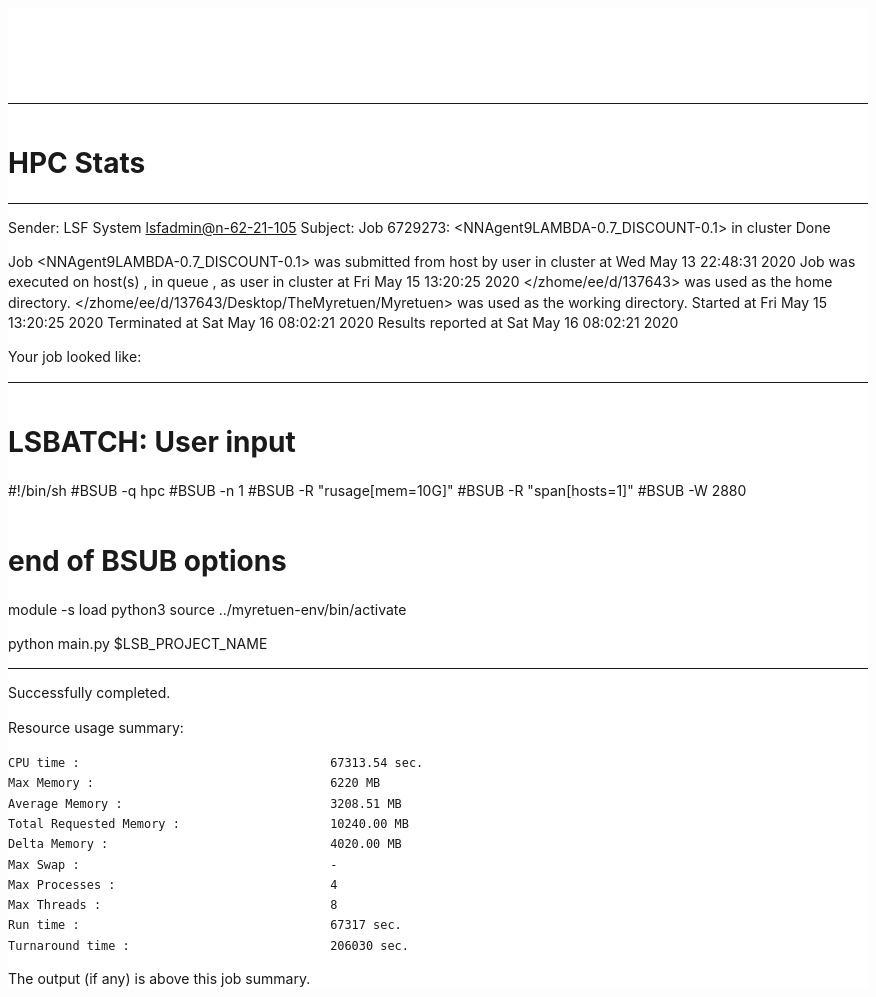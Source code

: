  <br /> 
 <br /> 
 <br /> 
 <br />

---------------------------------------------------------------------------------------------------------------------

# HPC Stats


------------------------------------------------------------
Sender: LSF System <lsfadmin@n-62-21-105>
Subject: Job 6729273: <NNAgent9LAMBDA-0.7_DISCOUNT-0.1> in cluster <dcc> Done

Job <NNAgent9LAMBDA-0.7_DISCOUNT-0.1> was submitted from host <n-62-30-3> by user <s183905> in cluster <dcc> at Wed May 13 22:48:31 2020
Job was executed on host(s) <n-62-21-105>, in queue <hpc>, as user <s183905> in cluster <dcc> at Fri May 15 13:20:25 2020
</zhome/ee/d/137643> was used as the home directory.
</zhome/ee/d/137643/Desktop/TheMyretuen/Myretuen> was used as the working directory.
Started at Fri May 15 13:20:25 2020
Terminated at Sat May 16 08:02:21 2020
Results reported at Sat May 16 08:02:21 2020

Your job looked like:

------------------------------------------------------------
# LSBATCH: User input
#!/bin/sh
#BSUB -q hpc
#BSUB -n 1
#BSUB -R "rusage[mem=10G]"
#BSUB -R "span[hosts=1]"
#BSUB -W 2880
# end of BSUB options

module -s load python3
source ../myretuen-env/bin/activate

python main.py $LSB_PROJECT_NAME


------------------------------------------------------------

Successfully completed.

Resource usage summary:

    CPU time :                                   67313.54 sec.
    Max Memory :                                 6220 MB
    Average Memory :                             3208.51 MB
    Total Requested Memory :                     10240.00 MB
    Delta Memory :                               4020.00 MB
    Max Swap :                                   -
    Max Processes :                              4
    Max Threads :                                8
    Run time :                                   67317 sec.
    Turnaround time :                            206030 sec.

The output (if any) is above this job summary.

